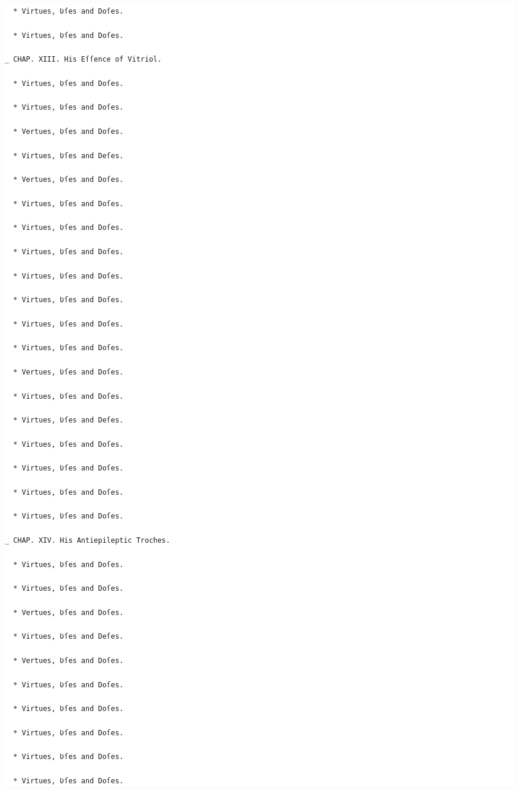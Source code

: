       * Virtues, Ʋſes and Doſes.

      * Virtues, Ʋſes and Doſes.

    _ CHAP. XIII. His Eſſence of Vitriol.

      * Virtues, Ʋſes and Doſes.

      * Virtues, Ʋſes and Doſes.

      * Vertues, Ʋſes and Doſes.

      * Virtues, Ʋſes and Deſes.

      * Vertues, Ʋſes and Doſes.

      * Virtues, Ʋſes and Doſes.

      * Virtues, Ʋſes and Doſes.

      * Virtues, Ʋſes and Doſes.

      * Virtues, Ʋſes and Doſes.

      * Virtues, Ʋſes and Doſes.

      * Virtues, Ʋſes and Doſes.

      * Virtues, Ʋſes and Doſes.

      * Vertues, Ʋſes and Doſes.

      * Virtues, Ʋſes and Doſes.

      * Virtues, Ʋſes and Deſes.

      * Virtues, Ʋſes and Doſes.

      * Virtues, Ʋſes and Doſes.

      * Virtues, Ʋſes and Doſes.

      * Virtues, Ʋſes and Doſes.

    _ CHAP. XIV. His Antiepileptic Troches.

      * Virtues, Ʋſes and Doſes.

      * Virtues, Ʋſes and Doſes.

      * Vertues, Ʋſes and Doſes.

      * Virtues, Ʋſes and Deſes.

      * Vertues, Ʋſes and Doſes.

      * Virtues, Ʋſes and Doſes.

      * Virtues, Ʋſes and Doſes.

      * Virtues, Ʋſes and Doſes.

      * Virtues, Ʋſes and Doſes.

      * Virtues, Ʋſes and Doſes.
